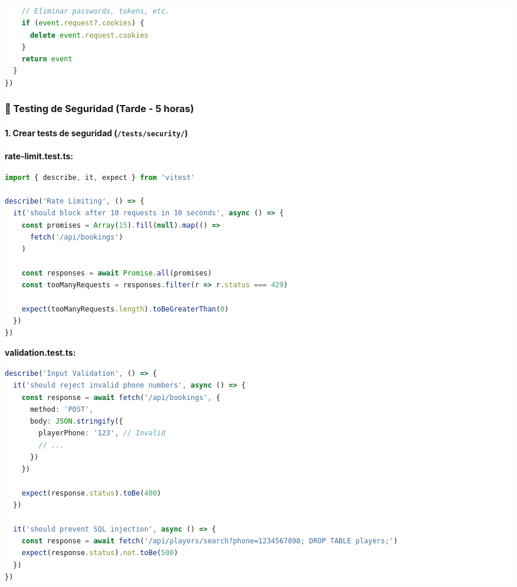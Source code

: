 ```typescript
    // Eliminar passwords, tokens, etc.
    if (event.request?.cookies) {
      delete event.request.cookies
    }
    return event
  }
})
```

### 🧪 Testing de Seguridad (Tarde - 5 horas)

#### 1. Crear tests de seguridad (`/tests/security/`)

**rate-limit.test.ts:**
```typescript
import { describe, it, expect } from 'vitest'

describe('Rate Limiting', () => {
  it('should block after 10 requests in 10 seconds', async () => {
    const promises = Array(15).fill(null).map(() =>
      fetch('/api/bookings')
    )

    const responses = await Promise.all(promises)
    const tooManyRequests = responses.filter(r => r.status === 429)

    expect(tooManyRequests.length).toBeGreaterThan(0)
  })
})
```

**validation.test.ts:**
```typescript
describe('Input Validation', () => {
  it('should reject invalid phone numbers', async () => {
    const response = await fetch('/api/bookings', {
      method: 'POST',
      body: JSON.stringify({
        playerPhone: '123', // Invalid
        // ...
      })
    })

    expect(response.status).toBe(400)
  })

  it('should prevent SQL injection', async () => {
    const response = await fetch('/api/players/search?phone=1234567890; DROP TABLE players;')
    expect(response.status).not.toBe(500)
  })
})
```
